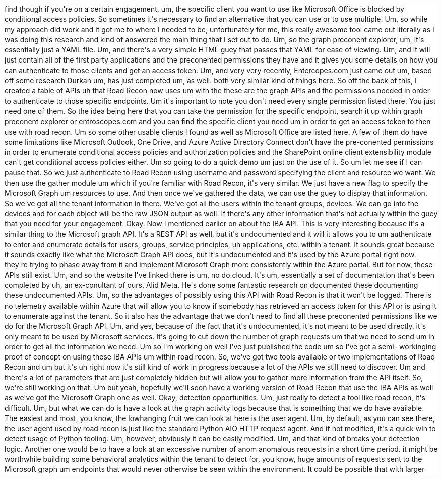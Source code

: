 find though if you're on a certain engagement, um, the specific client you want to use like Microsoft Office is blocked by conditional access policies. So sometimes it's necessary to find an alternative that you can use or to use multiple. Um, so while my approach did work and it got me to where I needed to be, unfortunately for me, this really awesome tool came out literally as I was doing this research and kind of answered the main thing that I set out to do. Um, so the graph preconent explorer, um, it's essentially just a YAML file. Um, and there's a very simple HTML guey that passes that YAML for ease of viewing. Um, and it will just contain all of the first party applications and the preconented permissions they have and it gives you some details on how you can authenticate to those clients and get an access token. Um, and very very recently, Entercopes.com just came out um, based off some research Durkan um, has just completed um, as well. both very similar kind of things here. So off the back of this, I created a table of APIs uh that Road Recon now uses um with the these are the graph APIs and the permissions needed in order to authenticate to those specific endpoints. Um it's important to note you don't need every single permission listed there. You just need one of them. So the idea being here that you can take the permission for the specific endpoint, search it up within graph preconent explorer or entroscopes.com and you can find the specific client you need um in order to get an access token to then use with road recon. Um so some other usable clients I found as well as Microsoft Office are listed here. A few of them do have some limitations like Microsoft Outlook, One Drive, and Azure Active Directory Connect don't have the pre-conented permissions in order to enumerate conditional access policies and authorization policies and the SharePoint online client extensibility module can't get conditional access policies either. Um so going to do a quick demo um just on the use of it. So um let me see if I can pause that. So we just authenticate to Road Recon using username and password specifying the client and resource we want. We then use the gather module um which if you're familiar with Road Recon, it's very similar. We just have a new flag to specify the Microsoft Graph um resources to use. And then once we've gathered the data, we can use the guey to display that information. So we've got all the tenant information in there. We've got all the users within the tenant groups, devices. We can go into the devices and for each object will be the raw JSON output as well. If there's any other information that's not actually within the guey that you need for your engagement. Okay. Now I mentioned earlier on about the IBA API. This is very interesting because it's a similar thing to the Microsoft graph API. It's a REST API as well, but it's undocumented and it will it allows you to um authenticate to enter and enumerate details for users, groups, service principles, uh applications, etc. within a tenant. It sounds great because it sounds exactly like what the Microsoft Graph API does, but it's undocumented and it's used by the Azure portal right now. they're trying to phase away from it and implement Microsoft Graph more consistently within the Azure portal. But for now, these APIs still exist. Um, and so the website I've linked there is um, no do.cloud. It's um, essentially a set of documentation that's been completed by uh, an ex-conultant of ours, Alid Meta. He's done some fantastic research on documented these documenting these undocumented APIs. Um, so the advantages of possibly using this API with Road Recon is that it won't be logged. There is no telemetry available within Azure that will allow you to know if somebody has retrieved an access token for this API or is using it to enumerate against the tenant. So it also has the advantage that we don't need to find all these preconented permissions like we do for the Microsoft Graph API. Um, and yes, because of the fact that it's undocumented, it's not meant to be used directly. it's only meant to be used by Microsoft services. It's going to cut down the number of graph requests um that we need to send um in order to get all the information we need. Um so I'm working on well I've just published the code um so I've got a semi- workinging proof of concept on using these IBA APIs um within road recon. So, we've got two tools available or two implementations of Road Recon and um but it's uh right now it's still kind of work in progress because a lot of the APIs we still need to discover. Um and there's a lot of parameters that are just completely hidden but will allow you to gather more information from the API itself. So, we're still working on that. Um but yeah, hopefully we'll soon have a working version of Road Recon that use the IBA APIs as well as we've got the Microsoft Graph one as well. Okay, detection opportunities. Um, just really to detect a tool like road recon, it's difficult. Um, but what we can do is have a look at the graph activity logs because that is something that we do have available. The easiest and most, you know, the lowhanging fruit we can look at here is the user agent. Um, by default, as you can see there, the user agent used by road recon is just like the standard Python AIO HTTP request agent. And if not modified, it's a quick win to detect usage of Python tooling. Um, however, obviously it can be easily modified. Um, and that kind of breaks your detection logic. Another one would be to have a look at an excessive number of anom anomalous requests in a short time period. it might be worthwhile building some behavioral analytics within the tenant to detect for, you know, huge amounts of requests sent to the Microsoft graph um endpoints that would never otherwise be seen within the environment. It could be possible that with larger